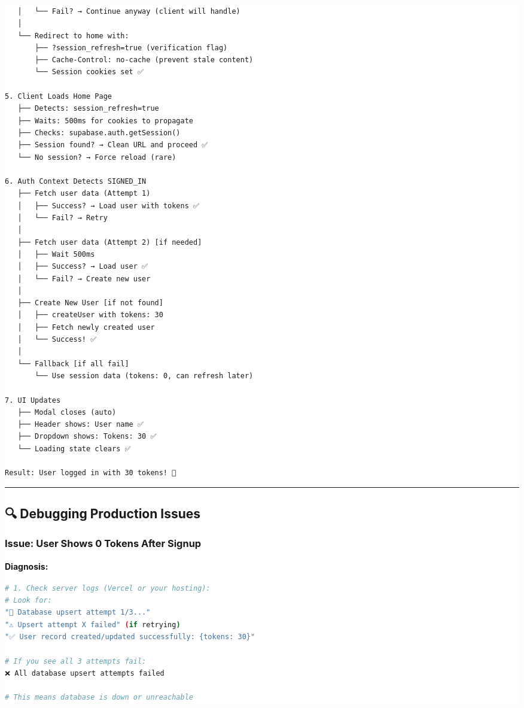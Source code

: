 ```
   │   └── Fail? → Continue anyway (client will handle)
   │
   └── Redirect to home with:
       ├── ?session_refresh=true (verification flag)
       ├── Cache-Control: no-cache (prevent stale content)
       └── Session cookies set ✅

5. Client Loads Home Page
   ├── Detects: session_refresh=true
   ├── Waits: 500ms for cookies to propagate
   ├── Checks: supabase.auth.getSession()
   ├── Session found? → Clean URL and proceed ✅
   └── No session? → Force reload (rare)

6. Auth Context Detects SIGNED_IN
   ├── Fetch user data (Attempt 1)
   │   ├── Success? → Load user with tokens ✅
   │   └── Fail? → Retry
   │
   ├── Fetch user data (Attempt 2) [if needed]
   │   ├── Wait 500ms
   │   ├── Success? → Load user ✅
   │   └── Fail? → Create new user
   │
   ├── Create New User [if not found]
   │   ├── createUser with tokens: 30
   │   ├── Fetch newly created user
   │   └── Success! ✅
   │
   └── Fallback [if all fail]
       └── Use session data (tokens: 0, can refresh later)

7. UI Updates
   ├── Modal closes (auto)
   ├── Header shows: User name ✅
   ├── Dropdown shows: Tokens: 30 ✅
   └── Loading state clears ✅

Result: User logged in with 30 tokens! 🎉
```

---

## 🔍 Debugging Production Issues

### **Issue: User Shows 0 Tokens After Signup**

**Diagnosis:**
```bash
# 1. Check server logs (Vercel or your hosting):
# Look for:
"💾 Database upsert attempt 1/3..."
"⚠️ Upsert attempt X failed" (if retrying)
"✅ User record created/updated successfully: {tokens: 30}"

# If you see all 3 attempts fail:
❌ All database upsert attempts failed

# This means database is down or unreachable
```
